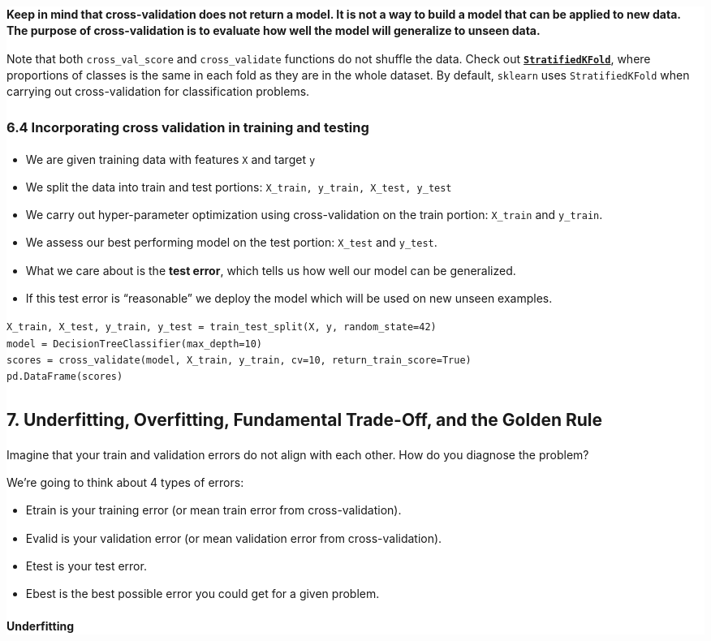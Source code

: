 **Keep in mind that cross-validation does not return a model. It is not a way to build a model that can be applied to new data. The purpose of cross-validation is to evaluate how well the model will generalize to unseen data.**

Note that both `cross_val_score` and `cross_validate` functions do not shuffle the data. Check out [**`StratifiedKFold`**](https://scikit-learn.org/stable/modules/generated/sklearn.model_selection.StratifiedKFold.html#sklearn.model_selection.StratifiedKFold), where proportions of classes is the same in each fold as they are in the whole dataset. By default, `sklearn` uses `StratifiedKFold` when carrying out cross-validation for classification problems.

### 6.4 Incorporating cross validation in training and testing

- We are given training data with features `X` and target `y`

- We split the data into train and test portions: `X_train, y_train, X_test, y_test`

- We carry out hyper-parameter optimization using cross-validation on the train portion: `X_train` and `y_train`.

- We assess our best performing model on the test portion: `X_test` and `y_test`.

- What we care about is the **test error**, which tells us how well our model can be generalized.

- If this test error is “reasonable” we deploy the model which will be used on new unseen examples.

```
X_train, X_test, y_train, y_test = train_test_split(X, y, random_state=42)
model = DecisionTreeClassifier(max_depth=10)
scores = cross_validate(model, X_train, y_train, cv=10, return_train_score=True)
pd.DataFrame(scores)
```

## 7. Underfitting, Overfitting, Fundamental Trade-Off, and the Golden Rule

Imagine that your train and validation errors do not align with each other. How do you diagnose the problem?

We’re going to think about 4 types of errors:

- Etrain is your training error (or mean train error from cross-validation).

- Evalid is your validation error (or mean validation error from cross-validation).

- Etest is your test error.

- Ebest is the best possible error you could get for a given problem.

#### Underfitting
